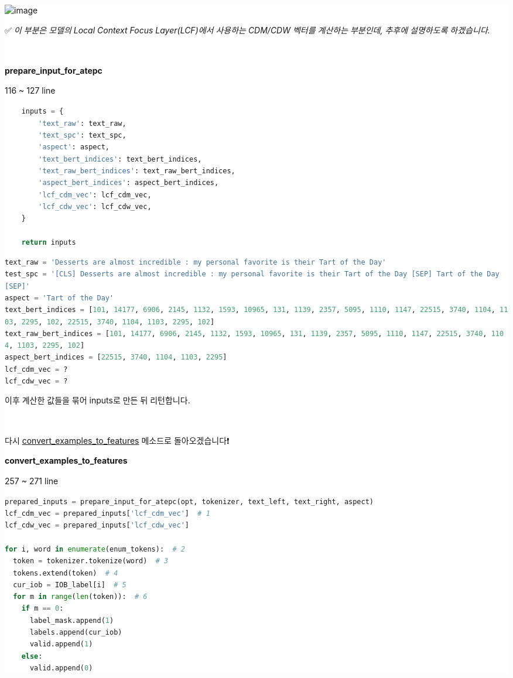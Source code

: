 ![image](https://user-images.githubusercontent.com/76269316/175448613-732b80ad-c038-4295-9d06-21791e19b045.png)

✅ *이 부분은 모델의 Local Context Focus Layer(LCF)에서 사용하는 CDM/CDW 벡터를 계산하는 부분인데, 추후에 설명하도록 하겠습니다.*

<br>

**prepare_input_for_atepc**

116 ~ 127 line

```python
    inputs = {
        'text_raw': text_raw,
        'text_spc': text_spc,
        'aspect': aspect,
        'text_bert_indices': text_bert_indices,
        'text_raw_bert_indices': text_raw_bert_indices,
        'aspect_bert_indices': aspect_bert_indices,
        'lcf_cdm_vec': lcf_cdm_vec,
        'lcf_cdw_vec': lcf_cdw_vec,
    }

    return inputs
```

```python
text_raw = 'Desserts are almost incredible : my personal favorite is their Tart of the Day'
test_spc = '[CLS] Desserts are almost incredible : my personal favorite is their Tart of the Day [SEP] Tart of the Day [SEP]'
aspect = 'Tart of the Day'
text_bert_indices = [101, 14177, 6906, 2145, 1132, 1593, 10965, 131, 1139, 2357, 5095, 1110, 1147, 22515, 3740, 1104, 1103, 2295, 102, 22515, 3740, 1104, 1103, 2295, 102]
text_raw_bert_indices = [101, 14177, 6906, 2145, 1132, 1593, 10965, 131, 1139, 2357, 5095, 1110, 1147, 22515, 3740, 1104, 1103, 2295, 102]
aspect_bert_indices = [22515, 3740, 1104, 1103, 2295]
lcf_cdm_vec = ?
lcf_cdw_vec = ?
```

이후 계산한 값들을 묶어 inputs로 만든 뒤 리턴합니다.

<br>

다시 [convert_examples_to_features](https://github.com/yangheng95/PyABSA/blob/0eeb4788269a498d34c2aff942e03af78026617e/pyabsa/core/atepc/dataset_utils/data_utils_for_training.py#L257) 메소드로 돌아오겠습니다❗️

**convert_examples_to_features**

257 ~ 271 line

```python
prepared_inputs = prepare_input_for_atepc(opt, tokenizer, text_left, text_right, aspect)
lcf_cdm_vec = prepared_inputs['lcf_cdm_vec']  # 1
lcf_cdw_vec = prepared_inputs['lcf_cdw_vec']

for i, word in enumerate(enum_tokens):  # 2
  token = tokenizer.tokenize(word)  # 3
  tokens.extend(token)  # 4
  cur_iob = IOB_label[i]  # 5
  for m in range(len(token)):  # 6
    if m == 0:
      label_mask.append(1)
      labels.append(cur_iob)
      valid.append(1)
    else:
      valid.append(0)
```
